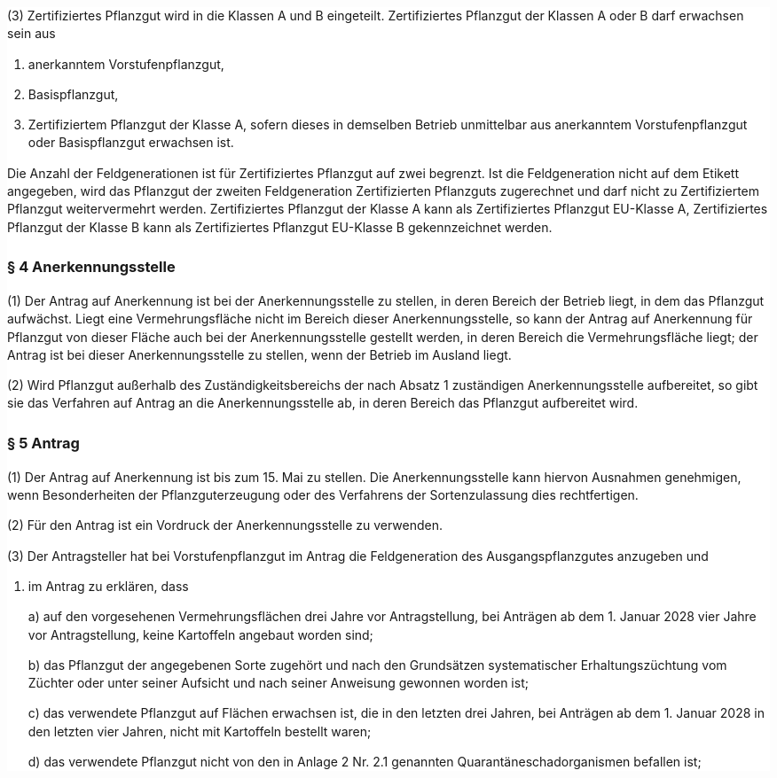 (3) Zertifiziertes Pflanzgut wird in die Klassen A und B eingeteilt. Zertifiziertes Pflanzgut der Klassen A oder B darf erwachsen sein aus

1.  anerkanntem Vorstufenpflanzgut,


2.  Basispflanzgut,


3.  Zertifiziertem Pflanzgut der Klasse A, sofern dieses in demselben Betrieb unmittelbar aus anerkanntem Vorstufenpflanzgut oder Basispflanzgut erwachsen ist.



Die Anzahl der Feldgenerationen ist für Zertifiziertes Pflanzgut auf zwei begrenzt. Ist die Feldgeneration nicht auf dem Etikett angegeben, wird das Pflanzgut der zweiten Feldgeneration Zertifizierten Pflanzguts zugerechnet und darf nicht zu Zertifiziertem Pflanzgut weitervermehrt werden. Zertifiziertes Pflanzgut der Klasse A kann als Zertifiziertes Pflanzgut EU-Klasse A, Zertifiziertes Pflanzgut der Klasse B kann als Zertifiziertes Pflanzgut EU-Klasse B gekennzeichnet werden.


### § 4 Anerkennungsstelle

(1) Der Antrag auf Anerkennung ist bei der Anerkennungsstelle zu stellen, in deren Bereich der Betrieb liegt, in dem das Pflanzgut aufwächst. Liegt eine Vermehrungsfläche nicht im Bereich dieser Anerkennungsstelle, so kann der Antrag auf Anerkennung für Pflanzgut von dieser Fläche auch bei der Anerkennungsstelle gestellt werden, in deren Bereich die Vermehrungsfläche liegt; der Antrag ist bei dieser Anerkennungsstelle zu stellen, wenn der Betrieb im Ausland liegt.

(2) Wird Pflanzgut außerhalb des Zuständigkeitsbereichs der nach Absatz 1 zuständigen Anerkennungsstelle aufbereitet, so gibt sie das Verfahren auf Antrag an die Anerkennungsstelle ab, in deren Bereich das Pflanzgut aufbereitet wird.


### § 5 Antrag

(1) Der Antrag auf Anerkennung ist bis zum 15. Mai zu stellen. Die Anerkennungsstelle kann hiervon Ausnahmen genehmigen, wenn Besonderheiten der Pflanzguterzeugung oder des Verfahrens der Sortenzulassung dies rechtfertigen.

(2) Für den Antrag ist ein Vordruck der Anerkennungsstelle zu verwenden.

(3) Der Antragsteller hat bei Vorstufenpflanzgut im Antrag die Feldgeneration des Ausgangspflanzgutes anzugeben und

1.  im Antrag zu erklären, dass

    a)  auf den vorgesehenen Vermehrungsflächen drei Jahre vor Antragstellung, bei Anträgen ab dem 1. Januar 2028 vier Jahre vor Antragstellung, keine Kartoffeln angebaut worden sind;


    b)  das Pflanzgut der angegebenen Sorte zugehört und nach den Grundsätzen systematischer Erhaltungszüchtung vom Züchter oder unter seiner Aufsicht und nach seiner Anweisung gewonnen worden ist;


    c)  das verwendete Pflanzgut auf Flächen erwachsen ist, die in den letzten drei Jahren, bei Anträgen ab dem 1. Januar 2028 in den letzten vier Jahren, nicht mit Kartoffeln bestellt waren;


    d)  das verwendete Pflanzgut nicht von den in Anlage 2 Nr. 2.1 genannten Quarantäneschadorganismen befallen ist;
